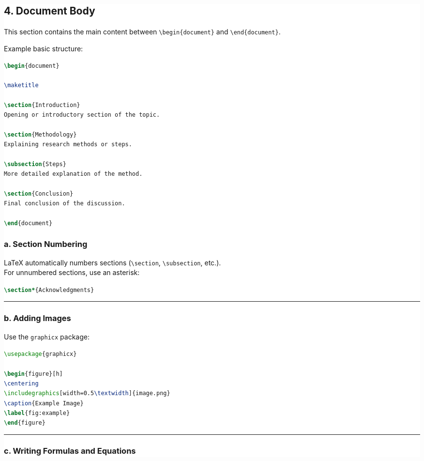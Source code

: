 ## 4. Document Body

This section contains the main content between `\begin{document}` and `\end{document}`.

Example basic structure:
```latex
\begin{document}

\maketitle

\section{Introduction}
Opening or introductory section of the topic.

\section{Methodology}
Explaining research methods or steps.

\subsection{Steps}
More detailed explanation of the method.

\section{Conclusion}
Final conclusion of the discussion.

\end{document}
```

### a. Section Numbering

LaTeX automatically numbers sections (`\section`, `\subsection`, etc.).  
For unnumbered sections, use an asterisk:
```latex
\section*{Acknowledgments}
```

---

### b. Adding Images

Use the `graphicx` package:
```latex
\usepackage{graphicx}

\begin{figure}[h]
\centering
\includegraphics[width=0.5\textwidth]{image.png}
\caption{Example Image}
\label{fig:example}
\end{figure}
```

---

### c. Writing Formulas and Equations

